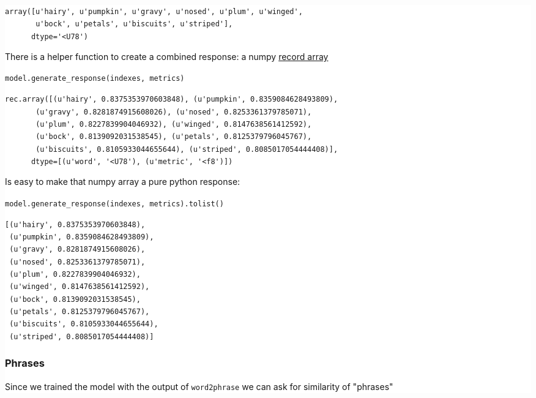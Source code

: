 

```
array([u'hairy', u'pumpkin', u'gravy', u'nosed', u'plum', u'winged',
       u'bock', u'petals', u'biscuits', u'striped'],
      dtype='<U78')
```



There is a helper function to create a combined response: a numpy [record array](http://docs.scipy.org/doc/numpy/user/basics.rec.html)



```
model.generate_response(indexes, metrics)

```



```
rec.array([(u'hairy', 0.8375353970603848), (u'pumpkin', 0.8359084628493809),
       (u'gravy', 0.8281874915608026), (u'nosed', 0.8253361379785071),
       (u'plum', 0.8227839904046932), (u'winged', 0.8147638561412592),
       (u'bock', 0.8139092031538545), (u'petals', 0.8125379796045767),
       (u'biscuits', 0.8105933044655644), (u'striped', 0.8085017054444408)],
      dtype=[(u'word', '<U78'), (u'metric', '<f8')])
```



Is easy to make that numpy array a pure python response:



```
model.generate_response(indexes, metrics).tolist()

```



```
[(u'hairy', 0.8375353970603848),
 (u'pumpkin', 0.8359084628493809),
 (u'gravy', 0.8281874915608026),
 (u'nosed', 0.8253361379785071),
 (u'plum', 0.8227839904046932),
 (u'winged', 0.8147638561412592),
 (u'bock', 0.8139092031538545),
 (u'petals', 0.8125379796045767),
 (u'biscuits', 0.8105933044655644),
 (u'striped', 0.8085017054444408)]
```



### Phrases



Since we trained the model with the output of `word2phrase` we can ask for similarity of "phrases"
